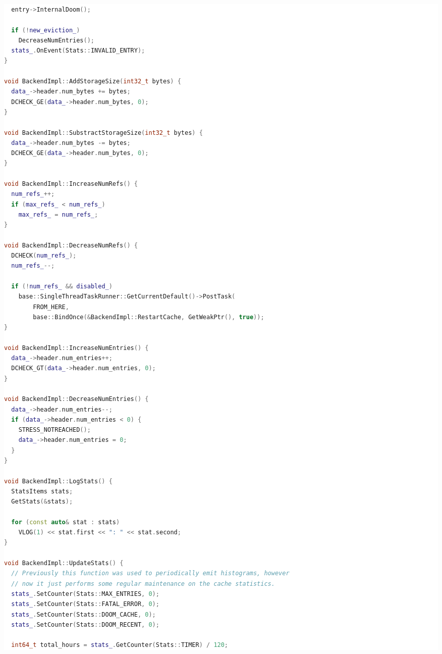 ```cpp
  entry->InternalDoom();

  if (!new_eviction_)
    DecreaseNumEntries();
  stats_.OnEvent(Stats::INVALID_ENTRY);
}

void BackendImpl::AddStorageSize(int32_t bytes) {
  data_->header.num_bytes += bytes;
  DCHECK_GE(data_->header.num_bytes, 0);
}

void BackendImpl::SubstractStorageSize(int32_t bytes) {
  data_->header.num_bytes -= bytes;
  DCHECK_GE(data_->header.num_bytes, 0);
}

void BackendImpl::IncreaseNumRefs() {
  num_refs_++;
  if (max_refs_ < num_refs_)
    max_refs_ = num_refs_;
}

void BackendImpl::DecreaseNumRefs() {
  DCHECK(num_refs_);
  num_refs_--;

  if (!num_refs_ && disabled_)
    base::SingleThreadTaskRunner::GetCurrentDefault()->PostTask(
        FROM_HERE,
        base::BindOnce(&BackendImpl::RestartCache, GetWeakPtr(), true));
}

void BackendImpl::IncreaseNumEntries() {
  data_->header.num_entries++;
  DCHECK_GT(data_->header.num_entries, 0);
}

void BackendImpl::DecreaseNumEntries() {
  data_->header.num_entries--;
  if (data_->header.num_entries < 0) {
    STRESS_NOTREACHED();
    data_->header.num_entries = 0;
  }
}

void BackendImpl::LogStats() {
  StatsItems stats;
  GetStats(&stats);

  for (const auto& stat : stats)
    VLOG(1) << stat.first << ": " << stat.second;
}

void BackendImpl::UpdateStats() {
  // Previously this function was used to periodically emit histograms, however
  // now it just performs some regular maintenance on the cache statistics.
  stats_.SetCounter(Stats::MAX_ENTRIES, 0);
  stats_.SetCounter(Stats::FATAL_ERROR, 0);
  stats_.SetCounter(Stats::DOOM_CACHE, 0);
  stats_.SetCounter(Stats::DOOM_RECENT, 0);

  int64_t total_hours = stats_.GetCounter(Stats::TIMER) / 120;
```